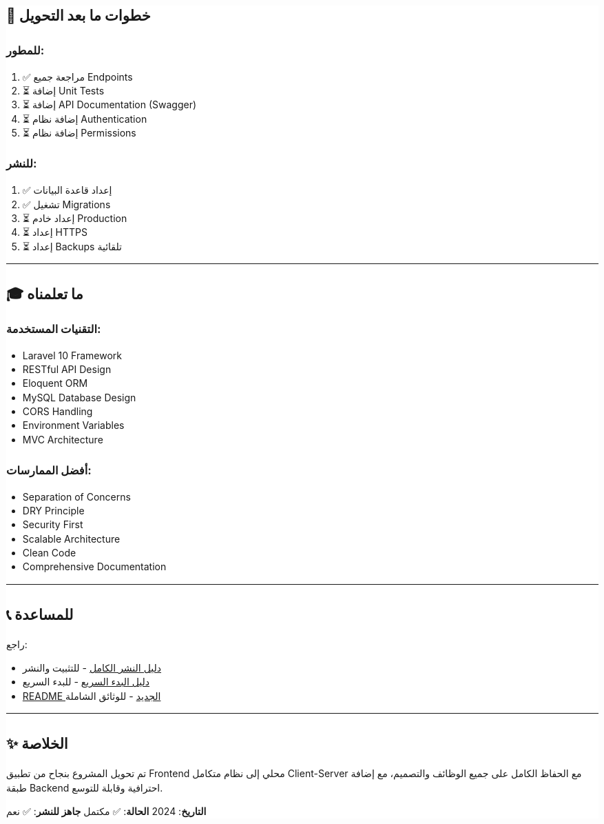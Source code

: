 
## 📝 خطوات ما بعد التحويل

### للمطور:

1. ✅ مراجعة جميع Endpoints
2. ⏳ إضافة Unit Tests
3. ⏳ إضافة API Documentation (Swagger)
4. ⏳ إضافة نظام Authentication
5. ⏳ إضافة نظام Permissions

### للنشر:

1. ✅ إعداد قاعدة البيانات
2. ✅ تشغيل Migrations
3. ⏳ إعداد خادم Production
4. ⏳ إعداد HTTPS
5. ⏳ إعداد Backups تلقائية

---

## 🎓 ما تعلمناه

### التقنيات المستخدمة:
- Laravel 10 Framework
- RESTful API Design
- Eloquent ORM
- MySQL Database Design
- CORS Handling
- Environment Variables
- MVC Architecture

### أفضل الممارسات:
- Separation of Concerns
- DRY Principle
- Security First
- Scalable Architecture
- Clean Code
- Comprehensive Documentation

---

## 📞 للمساعدة

راجع:
- [دليل النشر الكامل](DEPLOYMENT_GUIDE.md) - للتثبيت والنشر
- [دليل البدء السريع](QUICK_START_AR.md) - للبدء السريع
- [README الجديد](README_LARAVEL.md) - للوثائق الشاملة

---

## ✨ الخلاصة

تم تحويل المشروع بنجاح من تطبيق Frontend محلي إلى نظام متكامل Client-Server مع الحفاظ الكامل على جميع الوظائف والتصميم، مع إضافة طبقة Backend احترافية وقابلة للتوسع.

**التاريخ**: 2024
**الحالة**: ✅ مكتمل
**جاهز للنشر**: ✅ نعم
